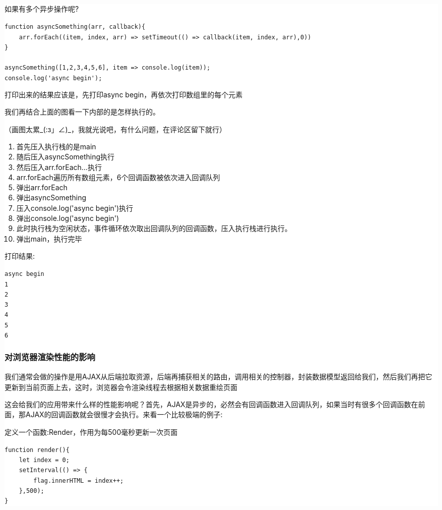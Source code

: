 如果有多个异步操作呢?

```
function asyncSomething(arr, callback){
	arr.forEach((item, index, arr) => setTimeout(() => callback(item, index, arr),0))    
}

asyncSomething([1,2,3,4,5,6], item => console.log(item));
console.log('async begin');
```

打印出来的结果应该是，先打印async begin，再依次打印数组里的每个元素

我们再结合上面的图看一下内部的是怎样执行的。

（画图太累\_(:з」∠)\_，我就光说吧，有什么问题，在评论区留下就行）

1. 首先压入执行栈的是main
2. 随后压入asyncSomething执行
3. 然后压入arr.forEach…执行
4. arr.forEach遍历所有数组元素，6个回调函数被依次进入回调队列
5. 弹出arr.forEach
6. 弹出asyncSomething
7. 压入console.log('async begin')执行
8. 弹出console.log('async begin')
9. 此时执行栈为空闲状态，事件循环依次取出回调队列的回调函数，压入执行栈进行执行。
10. 弹出main，执行完毕

打印结果:

```
async begin
1
2
3
4
5
6
```

### 对浏览器渲染性能的影响

我们通常会做的操作是用AJAX从后端拉取资源，后端再捕获相关的路由，调用相关的控制器，封装数据模型返回给我们，然后我们再把它更新到当前页面上去，这时，浏览器会令渲染线程去根据相关数据重绘页面

这会给我们的应用带来什么样的性能影响呢？首先，AJAX是异步的，必然会有回调函数进入回调队列，如果当时有很多个回调函数在前面，那AJAX的回调函数就会很慢才会执行。来看一个比较极端的例子:

定义一个函数:Render，作用为每500毫秒更新一次页面

```
function render(){
    let index = 0;
    setInterval(() => {
        flag.innerHTML = index++;
    },500);
}
```
